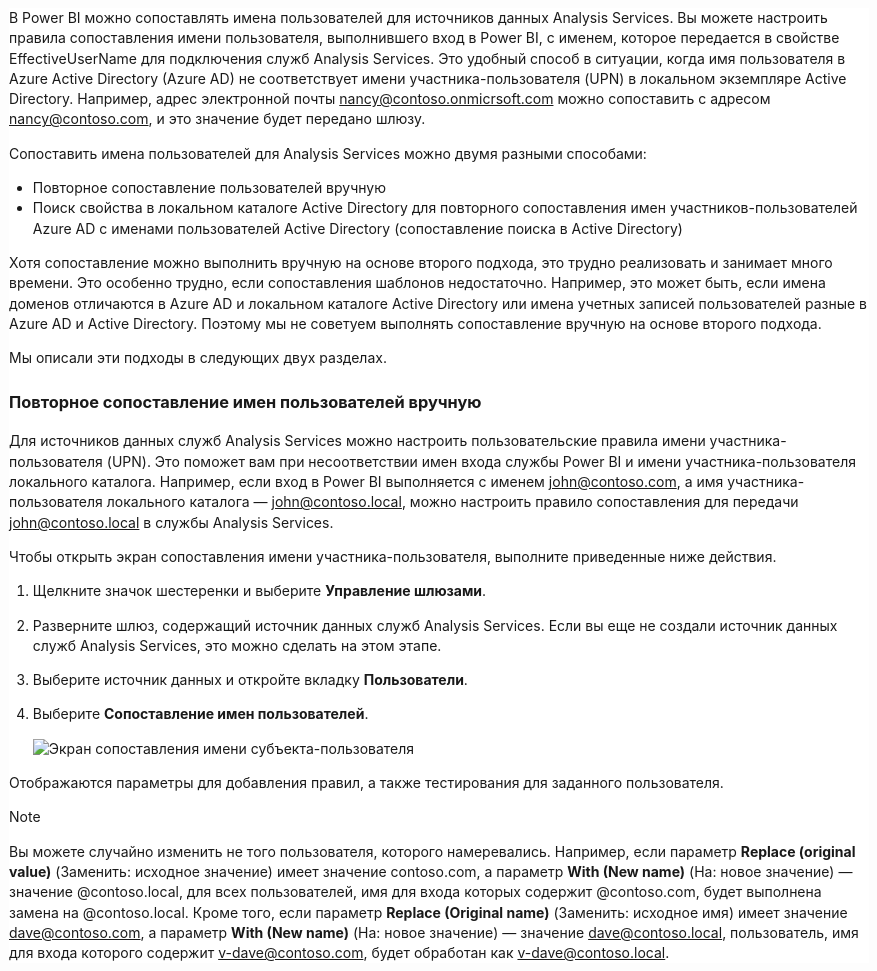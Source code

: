 <iframe width="560" height="315" src="https://www.youtube.com/embed/eATPS-c7YRU" frameborder="0" allowfullscreen></iframe>

В Power BI можно сопоставлять имена пользователей для источников данных Analysis Services. Вы можете настроить правила сопоставления имени пользователя, выполнившего вход в Power BI, с именем, которое передается в свойстве EffectiveUserName для подключения служб Analysis Services. Это удобный способ в ситуации, когда имя пользователя в Azure Active Directory (Azure AD) не соответствует имени участника-пользователя (UPN) в локальном экземпляре Active Directory. Например, адрес электронной почты nancy@contoso.onmicrsoft.com можно сопоставить с адресом nancy@contoso.com, и это значение будет передано шлюзу.

Сопоставить имена пользователей для Analysis Services можно двумя разными способами:

* Повторное сопоставление пользователей вручную
* Поиск свойства в локальном каталоге Active Directory для повторного сопоставления имен участников-пользователей Azure AD с именами пользователей Active Directory (сопоставление поиска в Active Directory)

Хотя сопоставление можно выполнить вручную на основе второго подхода, это трудно реализовать и занимает много времени. Это особенно трудно, если сопоставления шаблонов недостаточно. Например, это может быть, если имена доменов отличаются в Azure AD и локальном каталоге Active Directory или имена учетных записей пользователей разные в Azure AD и Active Directory. Поэтому мы не советуем выполнять сопоставление вручную на основе второго подхода.

Мы описали эти подходы в следующих двух разделах.

### <a name="manual-user-name-remapping"></a>Повторное сопоставление имен пользователей вручную

Для источников данных служб Analysis Services можно настроить пользовательские правила имени участника-пользователя (UPN). Это поможет вам при несоответствии имен входа службы Power BI и имени участника-пользователя локального каталога. Например, если вход в Power BI выполняется с именем john@contoso.com, а имя участника-пользователя локального каталога — john@contoso.local, можно настроить правило сопоставления для передачи john@contoso.local в службы Analysis Services.

Чтобы открыть экран сопоставления имени участника-пользователя, выполните приведенные ниже действия.

1. Щелкните значок шестеренки и выберите **Управление шлюзами**.
2. Разверните шлюз, содержащий источник данных служб Analysis Services. Если вы еще не создали источник данных служб Analysis Services, это можно сделать на этом этапе.
3. Выберите источник данных и откройте вкладку **Пользователи**.
4. Выберите **Сопоставление имен пользователей**.

    ![Экран сопоставления имени субъекта-пользователя](media/service-gateway-enterprise-manage-ssas/gateway-enterprise-map-user-names_02.png)

Отображаются параметры для добавления правил, а также тестирования для заданного пользователя.

> [!NOTE]
> Вы можете случайно изменить не того пользователя, которого намеревались. Например, если параметр **Replace (original value)** (Заменить: исходное значение) имеет значение contoso.com, а параметр **With (New name)** (На: новое значение) — значение @contoso.local, для всех пользователей, имя для входа которых содержит @contoso.com, будет выполнена замена на @contoso.local. Кроме того, если параметр **Replace (Original name)** (Заменить: исходное имя) имеет значение dave@contoso.com, а параметр **With (New name)** (На: новое значение) — значение dave@contoso.local, пользователь, имя для входа которого содержит v-dave@contoso.com, будет обработан как v-dave@contoso.local.
